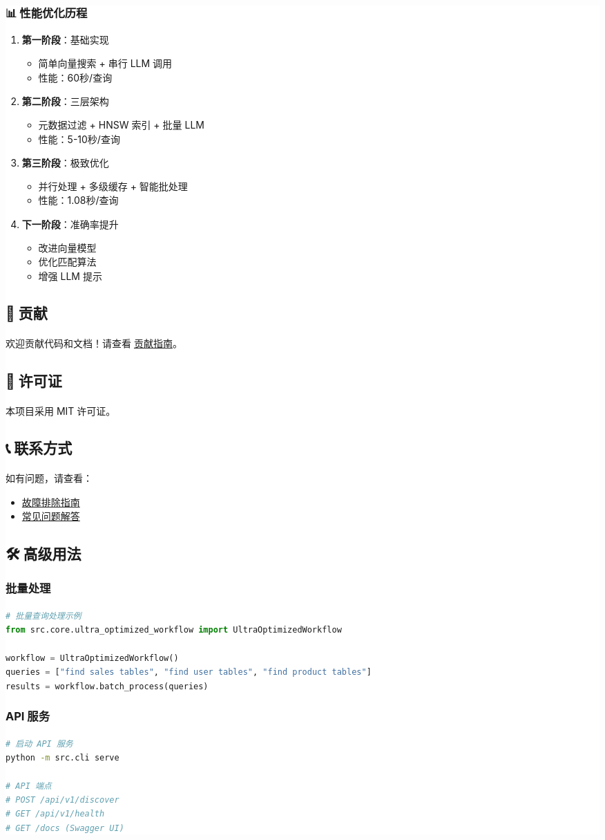 ### 📊 性能优化历程

1. **第一阶段**：基础实现
   - 简单向量搜索 + 串行 LLM 调用
   - 性能：60秒/查询

2. **第二阶段**：三层架构
   - 元数据过滤 + HNSW 索引 + 批量 LLM
   - 性能：5-10秒/查询

3. **第三阶段**：极致优化
   - 并行处理 + 多级缓存 + 智能批处理
   - 性能：1.08秒/查询

4. **下一阶段**：准确率提升
   - 改进向量模型
   - 优化匹配算法
   - 增强 LLM 提示

## 🤝 贡献

欢迎贡献代码和文档！请查看 [贡献指南](docs/README.md#-贡献指南)。

## 📄 许可证

本项目采用 MIT 许可证。

## 📞 联系方式

如有问题，请查看：
- [故障排除指南](docs/QUICK_START.md#故障排除)
- [常见问题解答](docs/SYSTEM_ARCHITECTURE_AND_PLAN.md#-故障排除)

## 🛠️ 高级用法

### 批量处理

```python
# 批量查询处理示例
from src.core.ultra_optimized_workflow import UltraOptimizedWorkflow

workflow = UltraOptimizedWorkflow()
queries = ["find sales tables", "find user tables", "find product tables"]
results = workflow.batch_process(queries)
```

### API 服务

```bash
# 启动 API 服务
python -m src.cli serve

# API 端点
# POST /api/v1/discover
# GET /api/v1/health
# GET /docs (Swagger UI)
```
